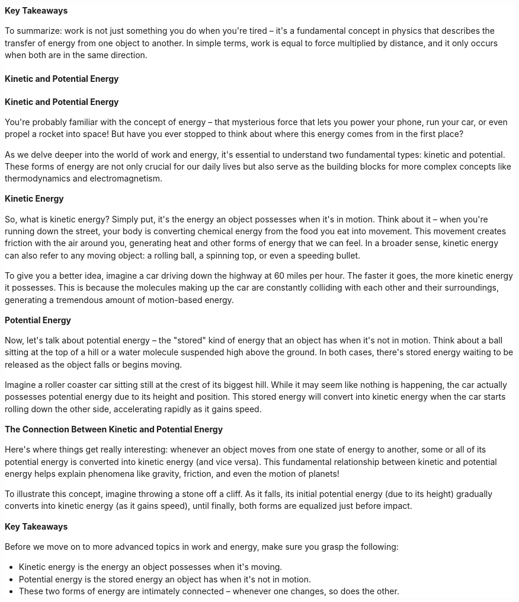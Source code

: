 **Key Takeaways**

To summarize: work is not just something you do when you're tired – it's a fundamental concept in physics that describes the transfer of energy from one object to another. In simple terms, work is equal to force multiplied by distance, and it only occurs when both are in the same direction.

#### Kinetic and Potential Energy
**Kinetic and Potential Energy**

You're probably familiar with the concept of energy – that mysterious force that lets you power your phone, run your car, or even propel a rocket into space! But have you ever stopped to think about where this energy comes from in the first place?

As we delve deeper into the world of work and energy, it's essential to understand two fundamental types: kinetic and potential. These forms of energy are not only crucial for our daily lives but also serve as the building blocks for more complex concepts like thermodynamics and electromagnetism.

**Kinetic Energy**

So, what is kinetic energy? Simply put, it's the energy an object possesses when it's in motion. Think about it – when you're running down the street, your body is converting chemical energy from the food you eat into movement. This movement creates friction with the air around you, generating heat and other forms of energy that we can feel. In a broader sense, kinetic energy can also refer to any moving object: a rolling ball, a spinning top, or even a speeding bullet.

To give you a better idea, imagine a car driving down the highway at 60 miles per hour. The faster it goes, the more kinetic energy it possesses. This is because the molecules making up the car are constantly colliding with each other and their surroundings, generating a tremendous amount of motion-based energy.

**Potential Energy**

Now, let's talk about potential energy – the "stored" kind of energy that an object has when it's not in motion. Think about a ball sitting at the top of a hill or a water molecule suspended high above the ground. In both cases, there's stored energy waiting to be released as the object falls or begins moving.

Imagine a roller coaster car sitting still at the crest of its biggest hill. While it may seem like nothing is happening, the car actually possesses potential energy due to its height and position. This stored energy will convert into kinetic energy when the car starts rolling down the other side, accelerating rapidly as it gains speed.

**The Connection Between Kinetic and Potential Energy**

Here's where things get really interesting: whenever an object moves from one state of energy to another, some or all of its potential energy is converted into kinetic energy (and vice versa). This fundamental relationship between kinetic and potential energy helps explain phenomena like gravity, friction, and even the motion of planets!

To illustrate this concept, imagine throwing a stone off a cliff. As it falls, its initial potential energy (due to its height) gradually converts into kinetic energy (as it gains speed), until finally, both forms are equalized just before impact.

**Key Takeaways**

Before we move on to more advanced topics in work and energy, make sure you grasp the following:

* Kinetic energy is the energy an object possesses when it's moving.
* Potential energy is the stored energy an object has when it's not in motion.
* These two forms of energy are intimately connected – whenever one changes, so does the other.
